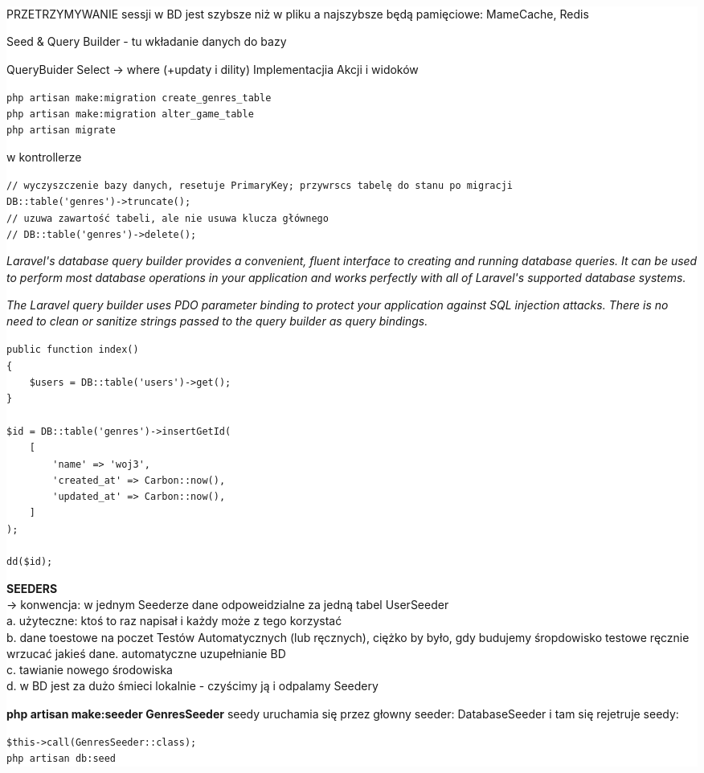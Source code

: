 PRZETRZYMYWANIE sessji w BD jest szybsze niż w pliku
a najszybsze będą pamięciowe: MameCache, Redis

Seed & Query Builder - tu wkładanie danych do bazy

QueryBuider
Select → where (+updaty i dility)
Implementacjia Akcji i widoków

    php artisan make:migration create_genres_table
    php artisan make:migration alter_game_table
    php artisan migrate

w kontrollerze

    // wyczyszczenie bazy danych, resetuje PrimaryKey; przywrscs tabelę do stanu po migracji
    DB::table('genres')->truncate();
    // uzuwa zawartość tabeli, ale nie usuwa klucza głównego
    // DB::table('genres')->delete();

*Laravel's database query builder provides a convenient, fluent interface to creating and running database queries. It can be used to perform most database operations in your application and works perfectly with all of Laravel's supported database systems.*

*The Laravel query builder uses PDO parameter binding to protect your application against SQL injection attacks. There is no need to clean or sanitize strings passed to the query builder as query bindings.*

    public function index()
    {
        $users = DB::table('users')->get();
    }

    $id = DB::table('genres')->insertGetId(
        [
            'name' => 'woj3',
            'created_at' => Carbon::now(),
            'updated_at' => Carbon::now(),
        ]
    );

    dd($id);

**SEEDERS**  
→ konwencja: w jednym Seederze dane odpoweidzialne za jedną tabel UserSeeder  
a. użyteczne: ktoś to raz napisał i każdy może z tego korzystać  
b. dane toestowe na poczet Testów Automatycznych (lub ręcznych), ciężko by było, gdy budujemy śropdowisko testowe ręcznie wrzucać jakieś dane.
automatyczne uzupełnianie BD   
c. tawianie nowego środowiska  
d. w BD jest za dużo śmieci lokalnie - czyścimy ją i odpalamy Seedery  

**php artisan make:seeder GenresSeeder**
seedy uruchamia się przez głowny seeder: DatabaseSeeder
i tam się rejetruje seedy:

    $this->call(GenresSeeder::class);
    php artisan db:seed
